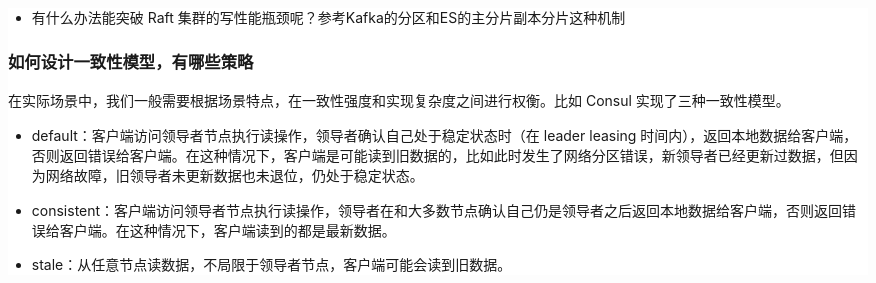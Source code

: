 - 有什么办法能突破 Raft 集群的写性能瓶颈呢？参考Kafka的分区和ES的主分片副本分片这种机制

### 如何设计一致性模型，有哪些策略

在实际场景中，我们一般需要根据场景特点，在一致性强度和实现复杂度之间进行权衡。比如 Consul 实现了三种一致性模型。

- default：客户端访问领导者节点执行读操作，领导者确认自己处于稳定状态时（在 leader leasing 时间内），返回本地数据给客户端，否则返回错误给客户端。在这种情况下，客户端是可能读到旧数据的，比如此时发生了网络分区错误，新领导者已经更新过数据，但因为网络故障，旧领导者未更新数据也未退位，仍处于稳定状态。

- consistent：客户端访问领导者节点执行读操作，领导者在和大多数节点确认自己仍是领导者之后返回本地数据给客户端，否则返回错误给客户端。在这种情况下，客户端读到的都是最新数据。

- stale：从任意节点读数据，不局限于领导者节点，客户端可能会读到旧数据。

